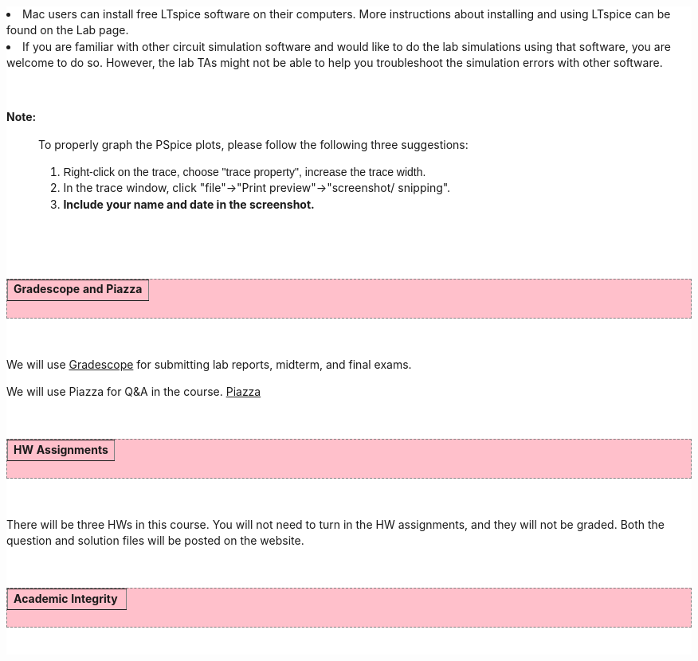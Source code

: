<li><span>Mac users can install free LTspice software on their computers. More instructions about installing and using LTspice can be found on the Lab page.</span></li>
<li><span>If you are familiar with other circuit simulation software and would like to do the lab simulations using that software, you are welcome to do so. However, the lab TAs might not be able to help you troubleshoot the simulation errors with other software.&nbsp;</span></li>
</ol>
</li>
</ol>
<p>&nbsp;</p>
<p><strong>Note: </strong></p>
<p style="padding-left: 40px;">To properly graph the PSpice plots, please follow the following three suggestions:</p>
<ol>
<li style="list-style-type: none;">
<ol>
<li style="list-style-type: none;">
<ol>
<li><span style="font-family: sans-serif; font-size: 1rem;">Right-click on the trace, choose "trace property", increase the trace width.</span></li>
<li>In the trace window, click "file"-&gt;"Print preview"-&gt;"screenshot/ snipping".&nbsp;</li>
<li><strong>Include your name and date in the screenshot.</strong></li>
</ol>
</li>
</ol>
</li>
</ol>
<p>&nbsp;</p>
<p>&nbsp;</p>
<table style="height: 50px; width: 100%; border-collapse: collapse; background-color: pink; border-style: dashed;" border="1">
<tbody>
<tr>
<td style="width: 100%;"><strong>Gradescope and Piazza</strong></td>
</tr>
</tbody>
</table>
<p>&nbsp;</p>
<p>We will use <a class="context_external_tool_80" href="https://canvas.ucsd.edu/courses/39596/external_tools/80">Gradescope</a> for submitting lab reports, midterm, and final exams.&nbsp;</p>
<p>We will use Piazza for Q&amp;A in the course. <a class="context_external_tool_3269" href="https://canvas.ucsd.edu/courses/39596/external_tools/3269">Piazza</a></p>
<p>&nbsp;</p>
<table style="height: 50px; width: 100%; border-collapse: collapse; background-color: pink; border-style: dashed;" border="1">
<tbody>
<tr>
<td style="width: 100%;"><strong>HW Assignments</strong></td>
</tr>
</tbody>
</table>
<p>&nbsp;</p>
<p>There will be three HWs in this course. You will not need to turn in the HW assignments, and they will not be graded. Both the question and solution files will be posted on the website.</p>
<p>&nbsp;</p>
<table style="height: 50px; width: 100%; border-collapse: collapse; background-color: pink; border-style: dashed;" border="1">
<tbody>
<tr>
<td style="width: 100%;"><strong>Academic Integrity&nbsp;</strong></td>
</tr>
</tbody>
</table>
<p>&nbsp;</p>